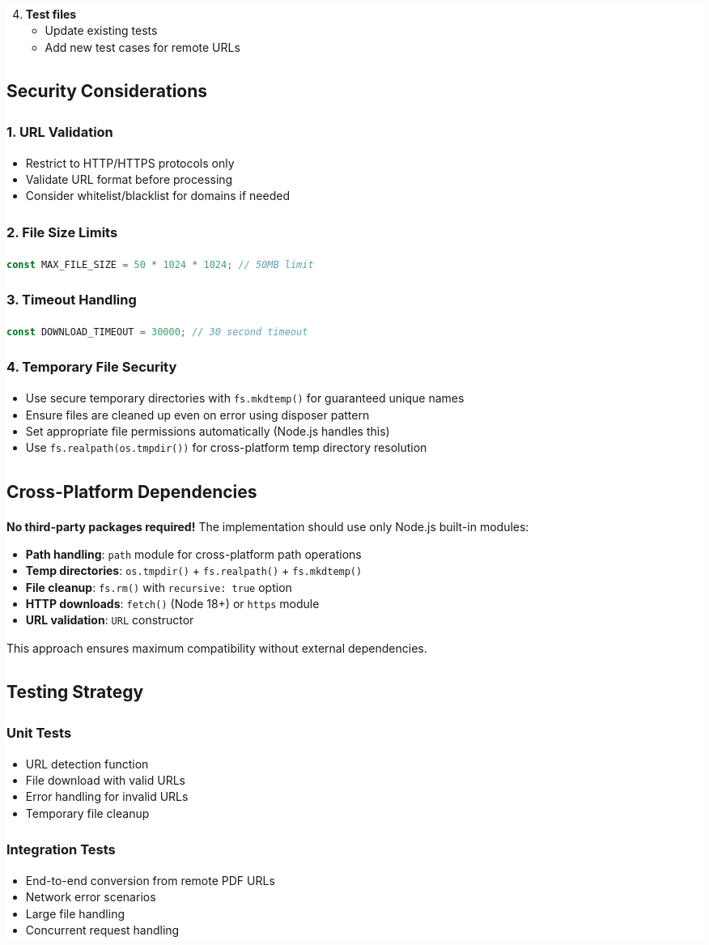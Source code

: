 4. **Test files**
   - Update existing tests
   - Add new test cases for remote URLs

## Security Considerations

### 1. URL Validation
- Restrict to HTTP/HTTPS protocols only
- Validate URL format before processing
- Consider whitelist/blacklist for domains if needed

### 2. File Size Limits
```typescript
const MAX_FILE_SIZE = 50 * 1024 * 1024; // 50MB limit
```

### 3. Timeout Handling
```typescript
const DOWNLOAD_TIMEOUT = 30000; // 30 second timeout
```

### 4. Temporary File Security
- Use secure temporary directories with `fs.mkdtemp()` for guaranteed unique names
- Ensure files are cleaned up even on error using disposer pattern
- Set appropriate file permissions automatically (Node.js handles this)
- Use `fs.realpath(os.tmpdir())` for cross-platform temp directory resolution

## Cross-Platform Dependencies

**No third-party packages required!** The implementation should use only Node.js built-in modules:

- **Path handling**: `path` module for cross-platform path operations
- **Temp directories**: `os.tmpdir()` + `fs.realpath()` + `fs.mkdtemp()`
- **File cleanup**: `fs.rm()` with `recursive: true` option
- **HTTP downloads**: `fetch()` (Node 18+) or `https` module
- **URL validation**: `URL` constructor

This approach ensures maximum compatibility without external dependencies.

## Testing Strategy

### Unit Tests
- URL detection function
- File download with valid URLs
- Error handling for invalid URLs
- Temporary file cleanup

### Integration Tests
- End-to-end conversion from remote PDF URLs
- Network error scenarios
- Large file handling
- Concurrent request handling
